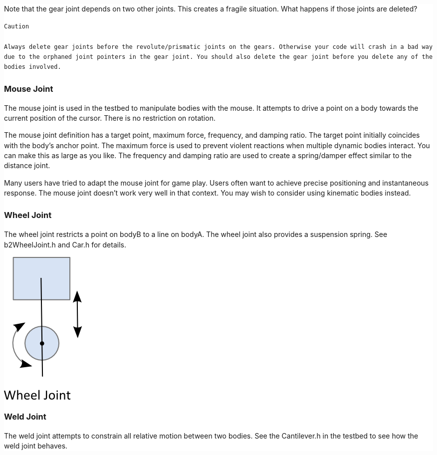 Note that the gear joint depends on two other joints. This creates a fragile
situation. What happens if those joints are deleted?

    Caution

    Always delete gear joints before the revolute/prismatic joints on the gears. Otherwise your code will crash in a bad way due to the orphaned joint pointers in the gear joint. You should also delete the gear joint before you delete any of the bodies involved.


### Mouse Joint

The mouse joint is used in the testbed to manipulate bodies with the mouse. It
attempts to drive a point on a body towards the current position of the
cursor. There is no restriction on rotation.

The mouse joint definition has a target point, maximum force, frequency, and
damping ratio. The target point initially coincides with the body’s anchor
point. The maximum force is used to prevent violent reactions when multiple
dynamic bodies interact. You can make this as large as you like. The frequency
and damping ratio are used to create a spring/damper effect similar to the
distance joint.

 Many users have tried to adapt the mouse joint for game play. Users often
want to achieve precise positioning and instantaneous response. The mouse
joint doesn’t work very well in that context. You may wish to consider using
kinematic bodies instead.

### Wheel Joint

The wheel joint restricts a point on bodyB to a line on bodyA. The wheel joint
also provides a suspension spring. See b2WheelJoint.h and Car.h for details.

<img align="center" src="image_23.png" alt="Wheel joint" height="286"
width="157"><br/>

### Weld Joint

The weld joint attempts to constrain all relative motion between two bodies.
See the Cantilever.h in the testbed to see how the weld joint behaves.
